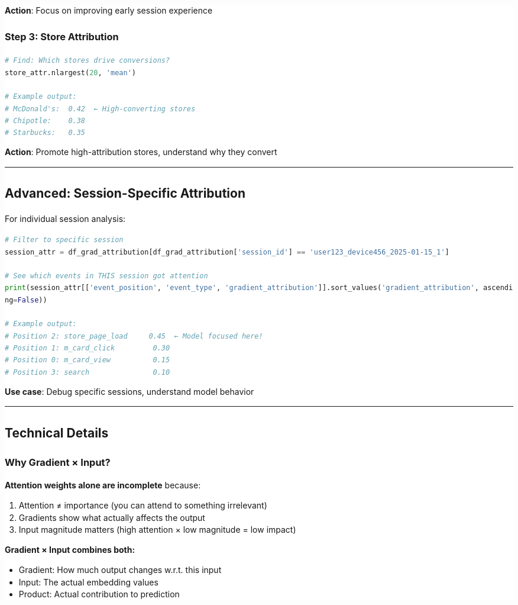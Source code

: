 **Action**: Focus on improving early session experience

### **Step 3: Store Attribution**
```python
# Find: Which stores drive conversions?
store_attr.nlargest(20, 'mean')

# Example output:
# McDonald's:  0.42  ← High-converting stores
# Chipotle:    0.38
# Starbucks:   0.35
```

**Action**: Promote high-attribution stores, understand why they convert

---

## **Advanced: Session-Specific Attribution**

For individual session analysis:

```python
# Filter to specific session
session_attr = df_grad_attribution[df_grad_attribution['session_id'] == 'user123_device456_2025-01-15_1']

# See which events in THIS session got attention
print(session_attr[['event_position', 'event_type', 'gradient_attribution']].sort_values('gradient_attribution', ascending=False))

# Example output:
# Position 2: store_page_load     0.45  ← Model focused here!
# Position 1: m_card_click         0.30
# Position 0: m_card_view          0.15
# Position 3: search               0.10
```

**Use case**: Debug specific sessions, understand model behavior

---

## **Technical Details**

### **Why Gradient × Input?**

**Attention weights alone are incomplete** because:
1. Attention ≠ importance (you can attend to something irrelevant)
2. Gradients show what actually affects the output
3. Input magnitude matters (high attention × low magnitude = low impact)

**Gradient × Input combines both:**
- Gradient: How much output changes w.r.t. this input
- Input: The actual embedding values
- Product: Actual contribution to prediction
